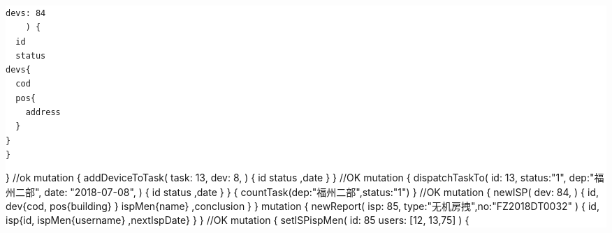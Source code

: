     devs: 84
		) {
      id 
      status
    devs{
      cod
      pos{
        address
      }
    }
    }
}
//ok
mutation {
  addDeviceToTask(
    task: 13, 
    dev: 8, 
		) {
      id 
      status
    ,date
  }
}
//OK
mutation {
  dispatchTaskTo(
    id: 13, 
    status:"1", dep:"福州二部", 
    date: "2018-07-08", 
		) {
      id 
      status
    ,date
  }
}
{
  countTask(dep:"福州二部",status:"1") 
}
//OK
mutation {
  newISP(
    dev: 84, 
		) {
      id,
    dev{cod, pos{building} }
      ispMen{name}
    ,conclusion
  }
}
mutation {
  newReport(
    isp: 85, type:"无机房拽",no:"FZ2018DT0032"
		) {
      id,
    isp{id, ispMen{username} ,nextIspDate}
 	 }
}
//OK
mutation {
   setISPispMen(
     id: 85 
     users: [12, 13,75] 
 		) 
    {